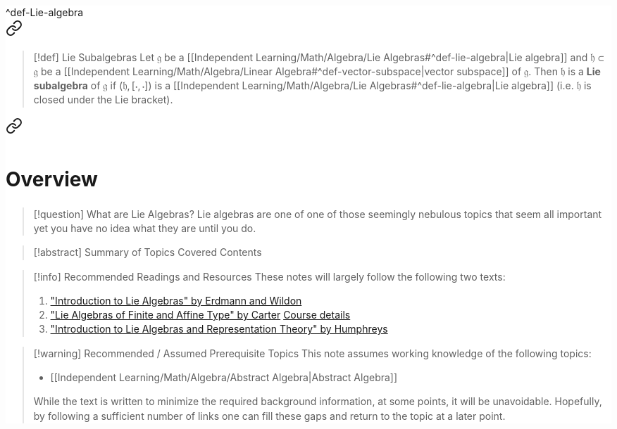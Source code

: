 </div></div>
^def-Lie-algebra



<div class="transclusion internal-embed is-loaded"><a class="markdown-embed-link" href="/independent-learning/math/algebra/lie-algebras/#def-lie-subalgebras" aria-label="Open link"><svg xmlns="http://www.w3.org/2000/svg" width="24" height="24" viewBox="0 0 24 24" fill="none" stroke="currentColor" stroke-width="2" stroke-linecap="round" stroke-linejoin="round" class="svg-icon lucide-link"><path d="M10 13a5 5 0 0 0 7.54.54l3-3a5 5 0 0 0-7.07-7.07l-1.72 1.71"></path><path d="M14 11a5 5 0 0 0-7.54-.54l-3 3a5 5 0 0 0 7.07 7.07l1.71-1.71"></path></svg></a><div class="markdown-embed">



> [!def] Lie Subalgebras
> Let $\mathfrak{g}$ be a [[Independent Learning/Math/Algebra/Lie Algebras#^def-lie-algebra\|Lie algebra]] and $\mathfrak{h}\subset \mathfrak{g}$ be a [[Independent Learning/Math/Algebra/Linear Algebra#^def-vector-subspace\|vector subspace]] of $\mathfrak{g}$. Then $\mathfrak{h}$ is a **Lie subalgebra** of $\mathfrak{g}$ if $(\mathfrak{h},[\cdot,\cdot])$ is a [[Independent Learning/Math/Algebra/Lie Algebras#^def-lie-algebra\|Lie algebra]] (i.e. $\mathfrak{h}$ is closed under the Lie bracket).
>

</div></div>



<div class="transclusion internal-embed is-loaded"><a class="markdown-embed-link" href="/independent-learning/math/algebra/lie-algebras/#def-lie-algebra-homomorphism" aria-label="Open link"><svg xmlns="http://www.w3.org/2000/svg" width="24" height="24" viewBox="0 0 24 24" fill="none" stroke="currentColor" stroke-width="2" stroke-linecap="round" stroke-linejoin="round" class="svg-icon lucide-link"><path d="M10 13a5 5 0 0 0 7.54.54l3-3a5 5 0 0 0-7.07-7.07l-1.72 1.71"></path><path d="M14 11a5 5 0 0 0-7.54-.54l-3 3a5 5 0 0 0 7.07 7.07l1.71-1.71"></path></svg></a><div class="markdown-embed">




# Overview

> [!question] What are Lie Algebras?
> Lie algebras are one of one of those seemingly nebulous topics that seem all important yet you have no idea what they are until you do.

> [!abstract] Summary of Topics Covered
> Contents

> [!info] Recommended Readings and Resources
> These notes will largely follow the following two texts:
> 1. ["Introduction to Lie Algebras" by Erdmann and Wildon](https://link.springer.com/book/10.1007/1-84628-490-2)
> 2. ["Lie Algebras of Finite and Affine Type" by Carter](https://www.cambridge.org/core/books/lie-algebras-of-finite-and-affine-type/4E6820728C16DC1F812860C974FBB4F6)
>    [Course details](https://euclid.colorado.edu/~thiemn/PastCourses/8174F10/course.html)
> 3. ["Introduction to Lie Algebras and Representation Theory" by Humphreys](https://link.springer.com/book/10.1007/978-1-4612-6398-2)


> [!warning] Recommended / Assumed Prerequisite Topics
> This note assumes working knowledge of the following topics:
> - [[Independent Learning/Math/Algebra/Abstract Algebra\|Abstract Algebra]]
>
> While the text is written to minimize the required background information, at some points, it will be unavoidable. Hopefully, by following a sufficient number of links one can fill these gaps and return to the topic at a later point.
